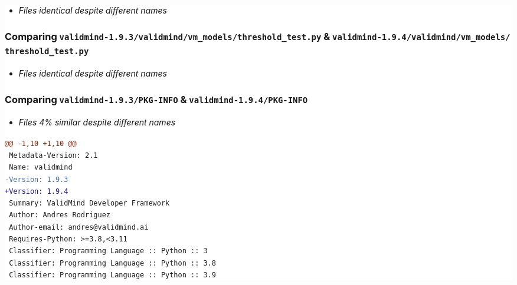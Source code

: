  * *Files identical despite different names*

### Comparing `validmind-1.9.3/validmind/vm_models/threshold_test.py` & `validmind-1.9.4/validmind/vm_models/threshold_test.py`

 * *Files identical despite different names*

### Comparing `validmind-1.9.3/PKG-INFO` & `validmind-1.9.4/PKG-INFO`

 * *Files 4% similar despite different names*

```diff
@@ -1,10 +1,10 @@
 Metadata-Version: 2.1
 Name: validmind
-Version: 1.9.3
+Version: 1.9.4
 Summary: ValidMind Developer Framework
 Author: Andres Rodriguez
 Author-email: andres@validmind.ai
 Requires-Python: >=3.8,<3.11
 Classifier: Programming Language :: Python :: 3
 Classifier: Programming Language :: Python :: 3.8
 Classifier: Programming Language :: Python :: 3.9
```


